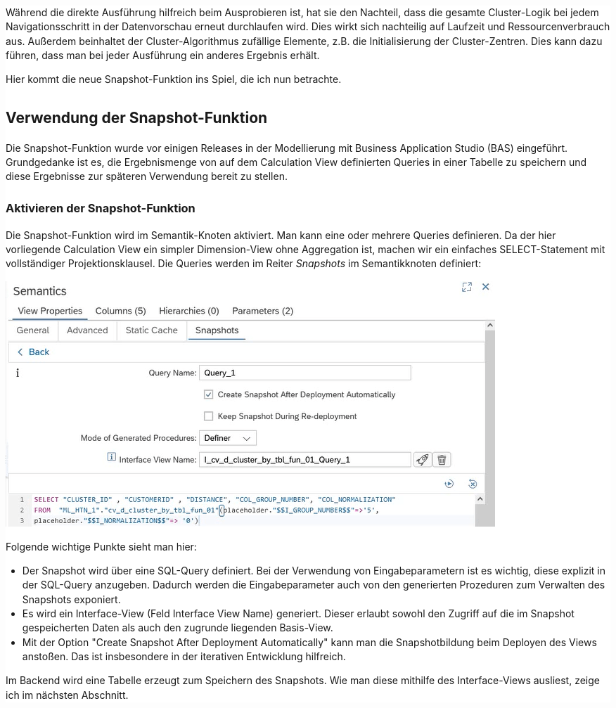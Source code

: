 Während die direkte Ausführung hilfreich beim Ausprobieren ist, hat sie den Nachteil, dass die gesamte Cluster-Logik bei jedem Navigationsschritt in der Datenvorschau erneut durchlaufen wird. Dies wirkt sich nachteilig auf Laufzeit und Ressourcenverbrauch aus. Außerdem beinhaltet der Cluster-Algorithmus zufällige Elemente, z.B. die Initialisierung der Cluster-Zentren. Dies kann dazu führen, dass man bei jeder Ausführung ein anderes Ergebnis erhält.

Hier kommt die neue Snapshot-Funktion ins Spiel, die ich nun betrachte.

## Verwendung der Snapshot-Funktion

Die Snapshot-Funktion wurde vor einigen Releases in der Modellierung mit Business Application Studio (BAS) eingeführt. Grundgedanke ist es, die Ergebnismenge von auf dem Calculation View definierten Queries in einer Tabelle zu speichern und diese Ergebnisse zur späteren Verwendung bereit zu stellen.

### Aktivieren der Snapshot-Funktion

Die Snapshot-Funktion wird im Semantik-Knoten aktiviert. Man kann eine oder mehrere Queries definieren. Da der hier vorliegende Calculation View ein simpler Dimension-View ohne Aggregation ist, machen wir ein einfaches SELECT-Statement mit vollständiger Projektionsklausel. Die Queries werden im Reiter *Snapshots* im Semantikknoten definiert:

![](CalcViewSnapshotTab.png)

Folgende wichtige Punkte sieht man hier:

- Der Snapshot wird über eine SQL-Query definiert. Bei der Verwendung von Eingabeparametern ist es wichtig, diese explizit in der SQL-Query anzugeben. Dadurch werden die Eingabeparameter auch von den generierten Prozeduren zum Verwalten des Snapshots exponiert.
- Es wird ein Interface-View (Feld Interface View Name) generiert. Dieser erlaubt sowohl den Zugriff auf die im Snapshot gespeicherten Daten als auch den zugrunde liegenden Basis-View.
- Mit der Option "Create Snapshot After Deployment Automatically" kann man die Snapshotbildung beim Deployen des Views anstoßen. Das ist insbesondere in der iterativen Entwicklung hilfreich.

Im Backend wird eine Tabelle erzeugt zum Speichern des Snapshots. Wie man diese mithilfe des Interface-Views ausliest, zeige ich im nächsten Abschnitt.
